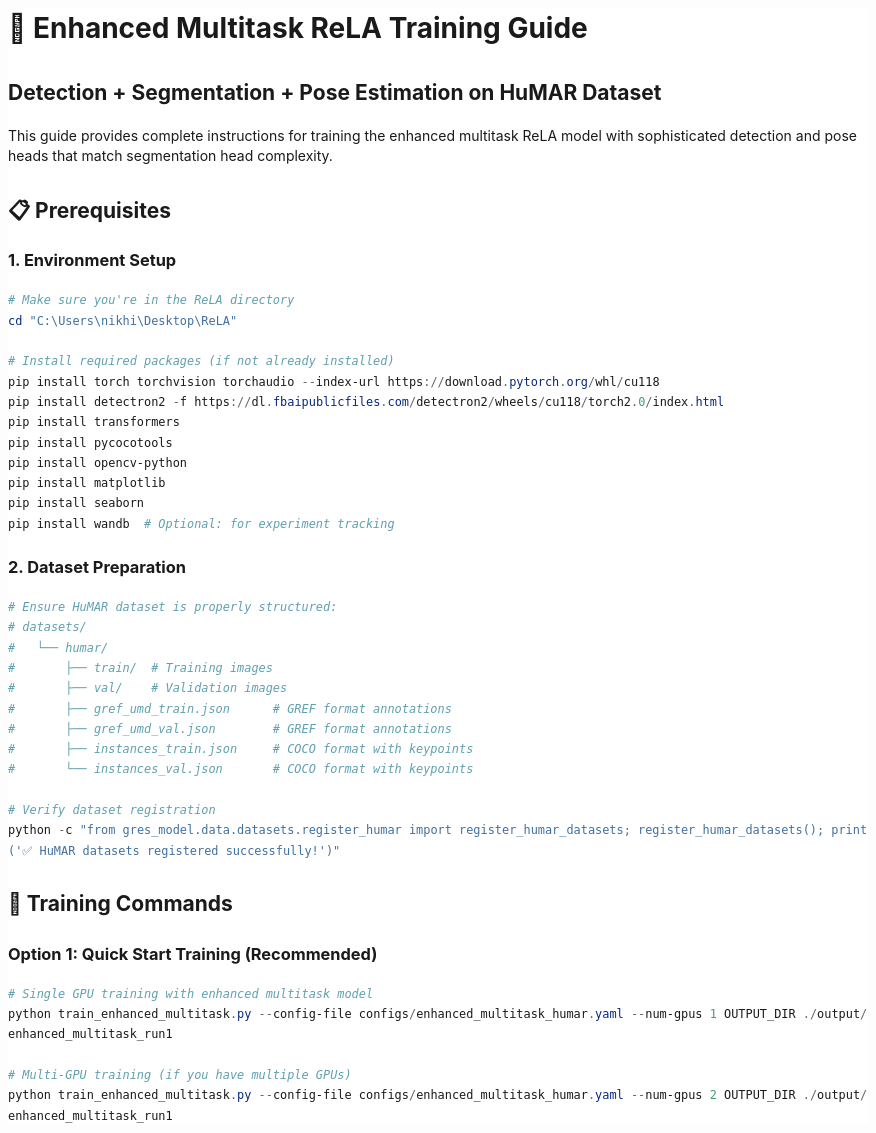 # 🚀 Enhanced Multitask ReLA Training Guide
## Detection + Segmentation + Pose Estimation on HuMAR Dataset

This guide provides complete instructions for training the enhanced multitask ReLA model with sophisticated detection and pose heads that match segmentation head complexity.

## 📋 Prerequisites

### 1. Environment Setup
```powershell
# Make sure you're in the ReLA directory
cd "C:\Users\nikhi\Desktop\ReLA"

# Install required packages (if not already installed)
pip install torch torchvision torchaudio --index-url https://download.pytorch.org/whl/cu118
pip install detectron2 -f https://dl.fbaipublicfiles.com/detectron2/wheels/cu118/torch2.0/index.html
pip install transformers
pip install pycocotools
pip install opencv-python
pip install matplotlib
pip install seaborn
pip install wandb  # Optional: for experiment tracking
```

### 2. Dataset Preparation
```powershell
# Ensure HuMAR dataset is properly structured:
# datasets/
#   └── humar/
#       ├── train/  # Training images
#       ├── val/    # Validation images  
#       ├── gref_umd_train.json      # GREF format annotations
#       ├── gref_umd_val.json        # GREF format annotations
#       ├── instances_train.json     # COCO format with keypoints
#       └── instances_val.json       # COCO format with keypoints

# Verify dataset registration
python -c "from gres_model.data.datasets.register_humar import register_humar_datasets; register_humar_datasets(); print('✅ HuMAR datasets registered successfully!')"
```

## 🎯 Training Commands

### Option 1: Quick Start Training (Recommended)
```powershell
# Single GPU training with enhanced multitask model
python train_enhanced_multitask.py --config-file configs/enhanced_multitask_humar.yaml --num-gpus 1 OUTPUT_DIR ./output/enhanced_multitask_run1

# Multi-GPU training (if you have multiple GPUs)
python train_enhanced_multitask.py --config-file configs/enhanced_multitask_humar.yaml --num-gpus 2 OUTPUT_DIR ./output/enhanced_multitask_run1
```
